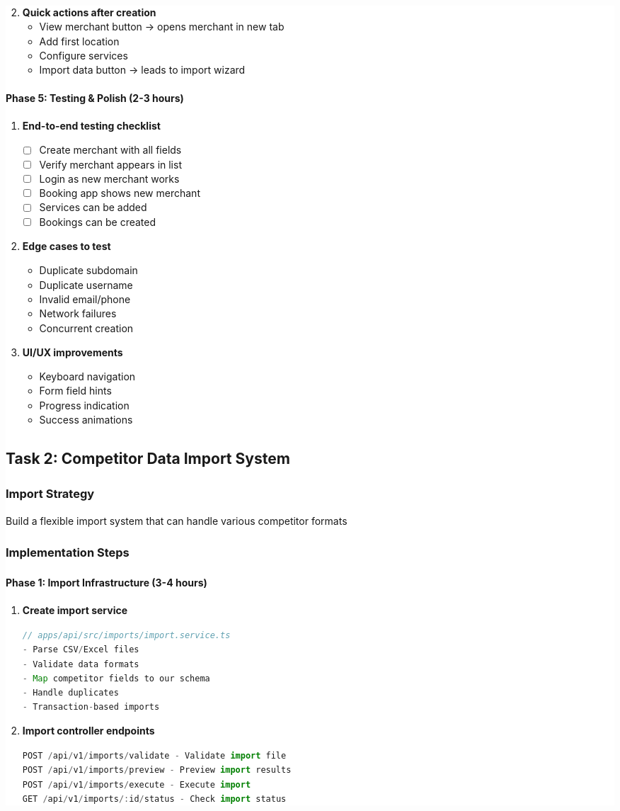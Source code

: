 2. **Quick actions after creation**
   - View merchant button → opens merchant in new tab
   - Add first location
   - Configure services
   - Import data button → leads to import wizard

#### Phase 5: Testing & Polish (2-3 hours)
1. **End-to-end testing checklist**
   - [ ] Create merchant with all fields
   - [ ] Verify merchant appears in list
   - [ ] Login as new merchant works
   - [ ] Booking app shows new merchant
   - [ ] Services can be added
   - [ ] Bookings can be created

2. **Edge cases to test**
   - Duplicate subdomain
   - Duplicate username
   - Invalid email/phone
   - Network failures
   - Concurrent creation

3. **UI/UX improvements**
   - Keyboard navigation
   - Form field hints
   - Progress indication
   - Success animations

## Task 2: Competitor Data Import System

### Import Strategy
Build a flexible import system that can handle various competitor formats

### Implementation Steps

#### Phase 1: Import Infrastructure (3-4 hours)
1. **Create import service**
   ```typescript
   // apps/api/src/imports/import.service.ts
   - Parse CSV/Excel files
   - Validate data formats
   - Map competitor fields to our schema
   - Handle duplicates
   - Transaction-based imports
   ```

2. **Import controller endpoints**
   ```typescript
   POST /api/v1/imports/validate - Validate import file
   POST /api/v1/imports/preview - Preview import results
   POST /api/v1/imports/execute - Execute import
   GET /api/v1/imports/:id/status - Check import status
   ```
